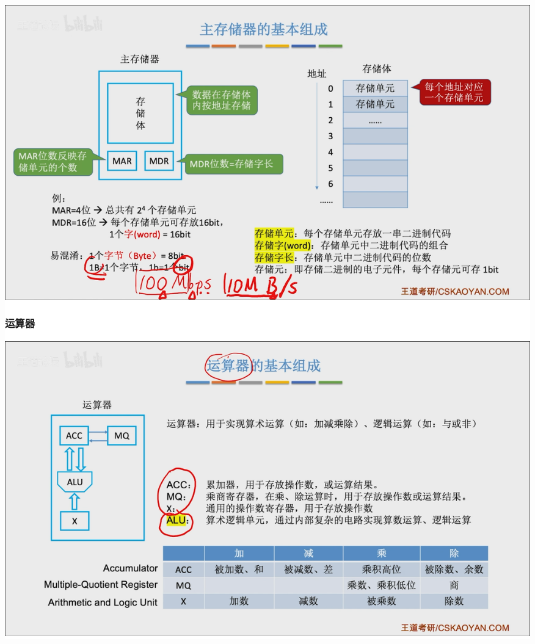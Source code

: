 ![image-20230114214630902](./image-20230114214630902.png)



### 运算器

![image-20230114215914128](./image-20230114215914128.png)
